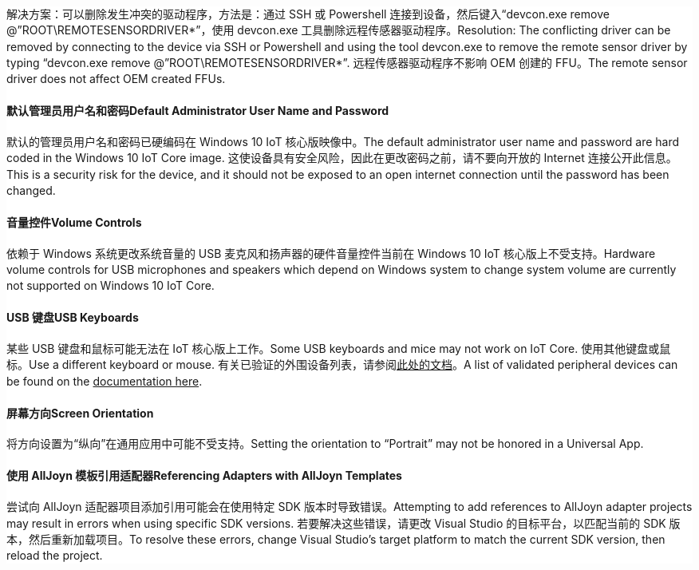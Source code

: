 
<span data-ttu-id="eae63-233">解决方案：可以删除发生冲突的驱动程序，方法是：通过 SSH 或 Powershell 连接到设备，然后键入“devcon.exe remove @”ROOT\REMOTESENSORDRIVER\*”，使用 devcon.exe 工具删除远程传感器驱动程序。</span><span class="sxs-lookup"><span data-stu-id="eae63-233">Resolution: The conflicting driver can be removed by connecting to the device via SSH or Powershell and using the tool devcon.exe to remove the remote sensor driver by typing “devcon.exe remove @”ROOT\REMOTESENSORDRIVER\*”.</span></span> <span data-ttu-id="eae63-234">远程传感器驱动程序不影响 OEM 创建的 FFU。</span><span class="sxs-lookup"><span data-stu-id="eae63-234">The remote sensor driver does not affect OEM created FFUs.</span></span>


#### <a name="default-administrator-user-name-and-password"></a><span data-ttu-id="eae63-235">默认管理员用户名和密码</span><span class="sxs-lookup"><span data-stu-id="eae63-235">Default Administrator User Name and Password</span></span>
<span data-ttu-id="eae63-236">默认的管理员用户名和密码已硬编码在 Windows 10 IoT 核心版映像中。</span><span class="sxs-lookup"><span data-stu-id="eae63-236">The default administrator user name and password are hard coded in the Windows 10 IoT Core image.</span></span> <span data-ttu-id="eae63-237">这使设备具有安全风险，因此在更改密码之前，请不要向开放的 Internet 连接公开此信息。</span><span class="sxs-lookup"><span data-stu-id="eae63-237">This is a security risk for the device, and it should not be exposed to an open internet connection until the password has been changed.</span></span>

#### <a name="volume-controls"></a><span data-ttu-id="eae63-238">音量控件</span><span class="sxs-lookup"><span data-stu-id="eae63-238">Volume Controls</span></span>
<span data-ttu-id="eae63-239">依赖于 Windows 系统更改系统音量的 USB 麦克风和扬声器的硬件音量控件当前在 Windows 10 IoT 核心版上不受支持。</span><span class="sxs-lookup"><span data-stu-id="eae63-239">Hardware volume controls for USB microphones and speakers which depend on Windows system to change system volume are currently not supported on Windows 10 IoT Core.</span></span> 

#### <a name="usb-keyboards"></a><span data-ttu-id="eae63-240">USB 键盘</span><span class="sxs-lookup"><span data-stu-id="eae63-240">USB Keyboards</span></span>  
<span data-ttu-id="eae63-241">某些 USB 键盘和鼠标可能无法在 IoT 核心版上工作。</span><span class="sxs-lookup"><span data-stu-id="eae63-241">Some USB keyboards and mice may not work on IoT Core.</span></span> <span data-ttu-id="eae63-242">使用其他键盘或鼠标。</span><span class="sxs-lookup"><span data-stu-id="eae63-242">Use a different keyboard or mouse.</span></span> <span data-ttu-id="eae63-243">有关已验证的外围设备列表，请参阅[此处的文档](../../learn-about-hardware/HardwareCompatList.md)。</span><span class="sxs-lookup"><span data-stu-id="eae63-243">A list of validated peripheral devices can be found on the [documentation here](../../learn-about-hardware/HardwareCompatList.md).</span></span>


#### <a name="screen-orientation"></a><span data-ttu-id="eae63-244">屏幕方向</span><span class="sxs-lookup"><span data-stu-id="eae63-244">Screen Orientation</span></span>
<span data-ttu-id="eae63-245">将方向设置为“纵向”在通用应用中可能不受支持。</span><span class="sxs-lookup"><span data-stu-id="eae63-245">Setting the orientation to “Portrait” may not be honored in a Universal App.</span></span>

#### <a name="referencing-adapters-with-alljoyn-templates"></a><span data-ttu-id="eae63-246">使用 AllJoyn 模板引用适配器</span><span class="sxs-lookup"><span data-stu-id="eae63-246">Referencing Adapters with AllJoyn Templates</span></span>
<span data-ttu-id="eae63-247">尝试向 AllJoyn 适配器项目添加引用可能会在使用特定 SDK 版本时导致错误。</span><span class="sxs-lookup"><span data-stu-id="eae63-247">Attempting to add references to AllJoyn adapter projects may result in errors when using specific SDK versions.</span></span>  <span data-ttu-id="eae63-248">若要解决这些错误，请更改 Visual Studio 的目标平台，以匹配当前的 SDK 版本，然后重新加载项目。</span><span class="sxs-lookup"><span data-stu-id="eae63-248">To resolve these errors, change Visual Studio’s target platform to match the current SDK version, then reload the project.</span></span>
